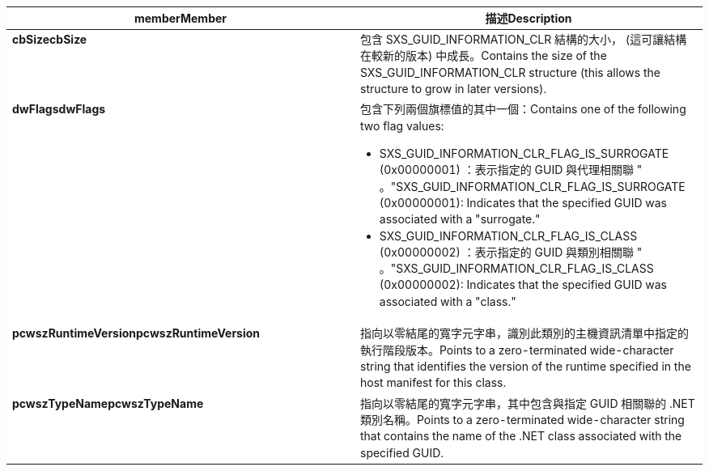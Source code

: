 

<table>
<colgroup>
<col style="width: 50%" />
<col style="width: 50%" />
</colgroup>
<thead>
<tr class="header">
<th><span data-ttu-id="7501b-153">member</span><span class="sxs-lookup"><span data-stu-id="7501b-153">Member</span></span></th>
<th><span data-ttu-id="7501b-154">描述</span><span class="sxs-lookup"><span data-stu-id="7501b-154">Description</span></span></th>
</tr>
</thead>
<tbody>
<tr class="odd">
<td><span data-ttu-id="7501b-155"><span id="cbSize"></span><span id="cbsize"></span><span id="CBSIZE"></span><strong>cbSize</strong></span><span class="sxs-lookup"><span data-stu-id="7501b-155"><span id="cbSize"></span><span id="cbsize"></span><span id="CBSIZE"></span><strong>cbSize</strong></span></span><br/></td>
<td><span data-ttu-id="7501b-156">包含 SXS_GUID_INFORMATION_CLR 結構的大小， (這可讓結構在較新的版本) 中成長。</span><span class="sxs-lookup"><span data-stu-id="7501b-156">Contains the size of the SXS_GUID_INFORMATION_CLR structure (this allows the structure to grow in later versions).</span></span><br/></td>
</tr>
<tr class="even">
<td><span data-ttu-id="7501b-157"><span id="dwFlags"></span><span id="dwflags"></span><span id="DWFLAGS"></span><strong>dwFlags</strong></span><span class="sxs-lookup"><span data-stu-id="7501b-157"><span id="dwFlags"></span><span id="dwflags"></span><span id="DWFLAGS"></span><strong>dwFlags</strong></span></span><br/></td>
<td><span data-ttu-id="7501b-158">包含下列兩個旗標值的其中一個：</span><span class="sxs-lookup"><span data-stu-id="7501b-158">Contains one of the following two flag values:</span></span> <br/>
<ul>
<li><span data-ttu-id="7501b-159">SXS_GUID_INFORMATION_CLR_FLAG_IS_SURROGATE (0x00000001) ：表示指定的 GUID 與代理相關聯 &quot; 。&quot;</span><span class="sxs-lookup"><span data-stu-id="7501b-159">SXS_GUID_INFORMATION_CLR_FLAG_IS_SURROGATE (0x00000001): Indicates that the specified GUID was associated with a &quot;surrogate.&quot;</span></span></li>
<li><span data-ttu-id="7501b-160">SXS_GUID_INFORMATION_CLR_FLAG_IS_CLASS (0x00000002) ：表示指定的 GUID 與類別相關聯 &quot; 。&quot;</span><span class="sxs-lookup"><span data-stu-id="7501b-160">SXS_GUID_INFORMATION_CLR_FLAG_IS_CLASS (0x00000002): Indicates that the specified GUID was associated with a &quot;class.&quot;</span></span></li>
</ul></td>
</tr>
<tr class="odd">
<td><span data-ttu-id="7501b-161"><span id="pcwszRuntimeVersion"></span><span id="pcwszruntimeversion"></span><span id="PCWSZRUNTIMEVERSION"></span><strong>pcwszRuntimeVersion</strong></span><span class="sxs-lookup"><span data-stu-id="7501b-161"><span id="pcwszRuntimeVersion"></span><span id="pcwszruntimeversion"></span><span id="PCWSZRUNTIMEVERSION"></span><strong>pcwszRuntimeVersion</strong></span></span><br/></td>
<td><span data-ttu-id="7501b-162">指向以零結尾的寬字元字串，識別此類別的主機資訊清單中指定的執行階段版本。</span><span class="sxs-lookup"><span data-stu-id="7501b-162">Points to a zero-terminated wide-character string that identifies the version of the runtime specified in the host manifest for this class.</span></span><br/></td>
</tr>
<tr class="even">
<td><span data-ttu-id="7501b-163"><span id="pcwszTypeName"></span><span id="pcwsztypename"></span><span id="PCWSZTYPENAME"></span><strong>pcwszTypeName</strong></span><span class="sxs-lookup"><span data-stu-id="7501b-163"><span id="pcwszTypeName"></span><span id="pcwsztypename"></span><span id="PCWSZTYPENAME"></span><strong>pcwszTypeName</strong></span></span><br/></td>
<td><span data-ttu-id="7501b-164">指向以零結尾的寬字元字串，其中包含與指定 GUID 相關聯的 .NET 類別名稱。</span><span class="sxs-lookup"><span data-stu-id="7501b-164">Points to a zero-terminated wide-character string that contains the name of the .NET class associated with the specified GUID.</span></span><br/></td>
</tr>
<tr class="odd">
